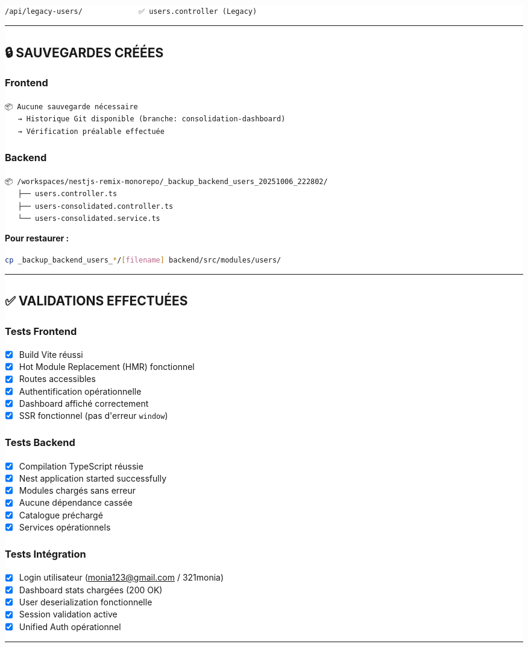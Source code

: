 ```
/api/legacy-users/             ✅ users.controller (Legacy)
```

---

## 🔒 SAUVEGARDES CRÉÉES

### Frontend
```
📦 Aucune sauvegarde nécessaire
   → Historique Git disponible (branche: consolidation-dashboard)
   → Vérification préalable effectuée
```

### Backend
```
📦 /workspaces/nestjs-remix-monorepo/_backup_backend_users_20251006_222802/
   ├── users.controller.ts
   ├── users-consolidated.controller.ts
   └── users-consolidated.service.ts
```

**Pour restaurer :**
```bash
cp _backup_backend_users_*/[filename] backend/src/modules/users/
```

---

## ✅ VALIDATIONS EFFECTUÉES

### Tests Frontend
- [x] Build Vite réussi
- [x] Hot Module Replacement (HMR) fonctionnel
- [x] Routes accessibles
- [x] Authentification opérationnelle
- [x] Dashboard affiché correctement
- [x] SSR fonctionnel (pas d'erreur `window`)

### Tests Backend
- [x] Compilation TypeScript réussie
- [x] Nest application started successfully
- [x] Modules chargés sans erreur
- [x] Aucune dépendance cassée
- [x] Catalogue préchargé
- [x] Services opérationnels

### Tests Intégration
- [x] Login utilisateur (monia123@gmail.com / 321monia)
- [x] Dashboard stats chargées (200 OK)
- [x] User deserialization fonctionnelle
- [x] Session validation active
- [x] Unified Auth opérationnel

---
